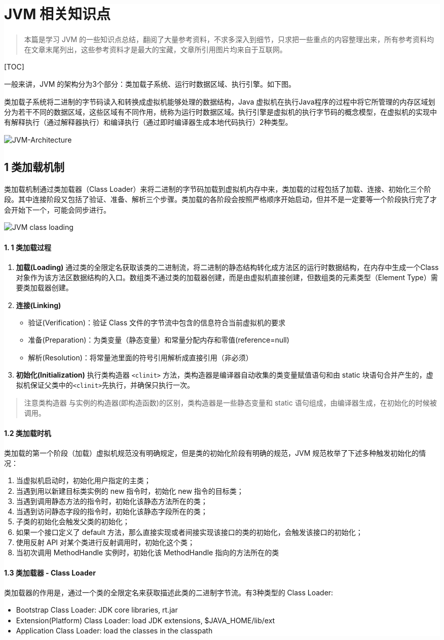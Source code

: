 # JVM 相关知识点

>本篇是学习 JVM 的一些知识点总结，翻阅了大量参考资料，不求多深入到细节，只求把一些重点的内容整理出来，所有参考资料均在文章末尾列出，这些参考资料才是最大的宝藏，文章所引用图片均来自于互联网。

[TOC]

一般来讲，JVM 的架构分为3个部分：类加载子系统、运行时数据区域、执行引擎。如下图。

类加载子系统将二进制的字节码读入和转换成虚拟机能够处理的数据结构，Java 虚拟机在执行Java程序的过程中将它所管理的内存区域划分为若干不同的数据区域，这些区域有不同作用，统称为运行时数据区域。执行引擎是虚拟机的执行字节码的概念模型，在虚拟机的实现中有解释执行（通过解释器执行）和编译执行（通过即时编译器生成本地代码执行）2种类型。

![JVM-Architecture](https://gitee.com/kaybee/markdown_pics/raw/master/img/JVM-Architecture.png)

## 1 类加载机制

类加载机制通过类加载器（Class Loader）来将二进制的字节码加载到虚拟机内存中来，类加载的过程包括了加载、连接、初始化三个阶段。其中连接阶段又包括了验证、准备、解析三个步骤。类加载的各阶段会按照严格顺序开始启动，但并不是一定要等一个阶段执行完了才会开始下一个，可能会同步进行。

![JVM class loading](https://gitee.com/kaybee/markdown_pics/raw/master/img/JVM_class_loading.jpg)

#### 1. 1 类加载过程

1. **加载(Loading)** 通过类的全限定名获取该类的二进制流，将二进制的静态结构转化成方法区的运行时数据结构，在内存中生成一个Class 对象作为该方法区数据结构的入口。数组类不通过类的加载器创建，而是由虚拟机直接创建，但数组类的元素类型（Element Type）需要类加载器创建。
2. **连接(Linking)**

   - 验证(Verification)：验证 Class 文件的字节流中包含的信息符合当前虚拟机的要求

   - 准备(Preparation)：为类变量（静态变量）和常量分配内存和零值(reference=null)

   - 解析(Resolution)：将常量池里面的符号引用解析成直接引用（非必须）
3. **初始化(Initialization)** 执行类构造器 `<clinit>` 方法，类构造器是编译器自动收集的类变量赋值语句和由 static 块语句合并产生的，虚拟机保证父类中的`<clinit>`先执行，并确保只执行一次。

> 注意类构造器 <clinit> 与实例的构造器<init>(即构造函数)的区别，类构造器是一些静态变量和 static 语句组成，由编译器生成，在初始化的时候被调用。

#### 1.2 类加载时机

类加载的第一个阶段（加载）虚拟机规范没有明确规定，但是类的初始化阶段有明确的规范，JVM 规范枚举了下述多种触发初始化的情况：

1. 当虚拟机启动时，初始化用户指定的主类；
2. 当遇到用以新建目标类实例的 new 指令时，初始化 new 指令的目标类；
3. 当遇到调用静态方法的指令时，初始化该静态方法所在的类；
4. 当遇到访问静态字段的指令时，初始化该静态字段所在的类；
5. 子类的初始化会触发父类的初始化；
6. 如果一个接口定义了 default 方法，那么直接实现或者间接实现该接口的类的初始化，会触发该接口的初始化；
7. 使用反射 API 对某个类进行反射调用时，初始化这个类；
8. 当初次调用 MethodHandle 实例时，初始化该 MethodHandle 指向的方法所在的类

#### 1.3 类加载器 - Class Loader

类加载器的作用是，通过一个类的全限定名来获取描述此类的二进制字节流。有3种类型的 Class Loader:

- Bootstrap Class Loader: JDK core libraries, rt.jar
- Extension(Platform) Class Loader: load JDK extensions, $JAVA_HOME/lib/ext
- Application Class Loader: load the classes in the classpath
